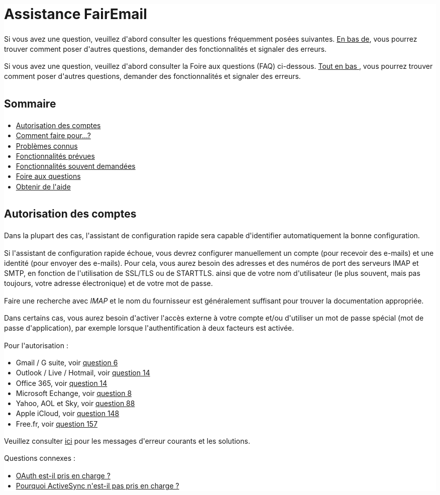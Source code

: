 <a name="top"></a>

# Assistance FairEmail

Si vous avez une question, veuillez d'abord consulter les questions fréquemment posées suivantes. [En bas de](#user-content-get-support), vous pourrez trouver comment poser d'autres questions, demander des fonctionnalités et signaler des erreurs.

Si vous avez une question, veuillez d'abord consulter la Foire aux questions (FAQ) ci-dessous. [ Tout en bas ](#user-content-get-support), vous pourrez trouver comment poser d'autres questions, demander des fonctionnalités et signaler des erreurs.

## Sommaire

* [Autorisation des comptes](#user-content-authorizing-accounts)
* [Comment faire pour...?](#user-content-howto)
* [Problèmes connus](#user-content-known-problems)
* [Fonctionnalités prévues](#user-content-planned-features)
* [Fonctionnalités souvent demandées](#user-content-frequently-requested-features)
* [Foire aux questions](#user-content-frequently-asked-questions)
* [Obtenir de l'aide](#user-content-get-support)

<h2><a name="authorizing-accounts"></a>Autorisation des comptes</h2>

Dans la plupart des cas, l'assistant de configuration rapide sera capable d'identifier automatiquement la bonne configuration.

Si l'assistant de configuration rapide échoue, vous devrez configurer manuellement un compte (pour recevoir des e-mails) et une identité (pour envoyer des e-mails). Pour cela, vous aurez besoin des adresses et des numéros de port des serveurs IMAP et SMTP, en fonction de l'utilisation de SSL/TLS ou de STARTTLS. ainsi que de votre nom d'utilisateur (le plus souvent, mais pas toujours, votre adresse électronique) et de votre mot de passe.

Faire une recherche avec *IMAP* et le nom du fournisseur est généralement suffisant pour trouver la documentation appropriée.

Dans certains cas, vous aurez besoin d'activer l'accès externe à votre compte et/ou d'utiliser un mot de passe spécial (mot de passe d'application), par exemple lorsque l'authentification à deux facteurs est activée.

Pour l'autorisation :

* Gmail / G suite, voir [question 6](#user-content-faq6)
* Outlook / Live / Hotmail, voir [question 14](#user-content-faq14)
* Office 365, voir [question 14](#user-content-faq156)
* Microsoft Echange, voir [question 8](#user-content-faq8)
* Yahoo, AOL et Sky, voir [question 88](#user-content-faq88)
* Apple iCloud, voir [question 148](#user-content-faq148)
* Free.fr, voir [question 157](#user-content-faq157)

Veuillez consulter [ici](#user-content-faq22) pour les messages d'erreur courants et les solutions.

Questions connexes :

* [OAuth est-il pris en charge ?](#user-content-faq111)
* [Pourquoi ActiveSync n'est-il pas pris en charge ?](#user-content-faq133)

